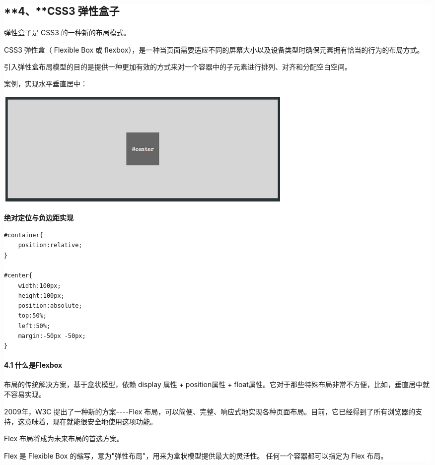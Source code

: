 




## **4、**CSS3 弹性盒子

弹性盒子是 CSS3 的一种新的布局模式。

CSS3 弹性盒（ Flexible Box 或 flexbox），是一种当页面需要适应不同的屏幕大小以及设备类型时确保元素拥有恰当的行为的布局方式。

引入弹性盒布局模型的目的是提供一种更加有效的方式来对一个容器中的子元素进行排列、对齐和分配空白空间。

案例，实现水平垂直居中：

![CSS样式规则](assets/ycenterxcenter.png)

**绝对定位与负边距实现**

```
#container{
    position:relative;
}
 
#center{
    width:100px;
    height:100px;
    position:absolute;
    top:50%;
    left:50%;
    margin:-50px -50px;
}
```



#### 4.1 什么是Flexbox

布局的传统解决方案，基于盒状模型，依赖 display 属性 + position属性 + float属性。它对于那些特殊布局非常不方便，比如，垂直居中就不容易实现。

2009年，W3C 提出了一种新的方案----Flex 布局，可以简便、完整、响应式地实现各种页面布局。目前，它已经得到了所有浏览器的支持，这意味着，现在就能很安全地使用这项功能。

Flex 布局将成为未来布局的首选方案。

Flex 是 Flexible Box 的缩写，意为"弹性布局"，用来为盒状模型提供最大的灵活性。
任何一个容器都可以指定为 Flex 布局。
